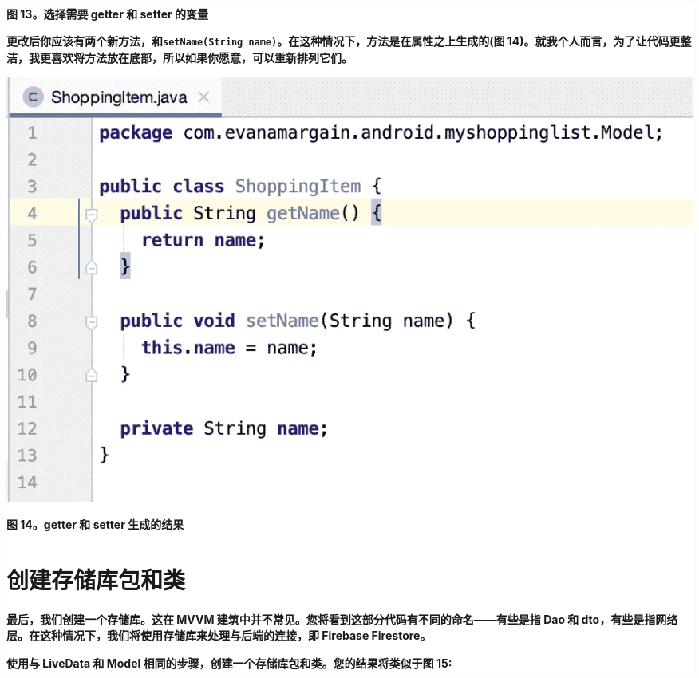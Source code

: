 **图 13。选择需要 getter 和 setter 的变量**

**更改后你应该有两个新方法，和`setName(String name)`。在这种情况下，方法是在属性之上生成的(图 14)。就我个人而言，为了让代码更整洁，我更喜欢将方法放在底部，所以如果你愿意，可以重新排列它们。**

**![](img/58e76a3857fa010eab4a3b15d52bb79b.png)**

**图 14。getter 和 setter 生成的结果**

# **创建存储库包和类**

**最后，我们创建一个存储库。这在 MVVM 建筑中并不常见。您将看到这部分代码有不同的命名——有些是指 Dao 和 dto，有些是指网络层。在这种情况下，我们将使用存储库来处理与后端的连接，即 Firebase Firestore。**

**使用与 LiveData 和 Model 相同的步骤，创建一个存储库包和类。您的结果将类似于图 15:**
